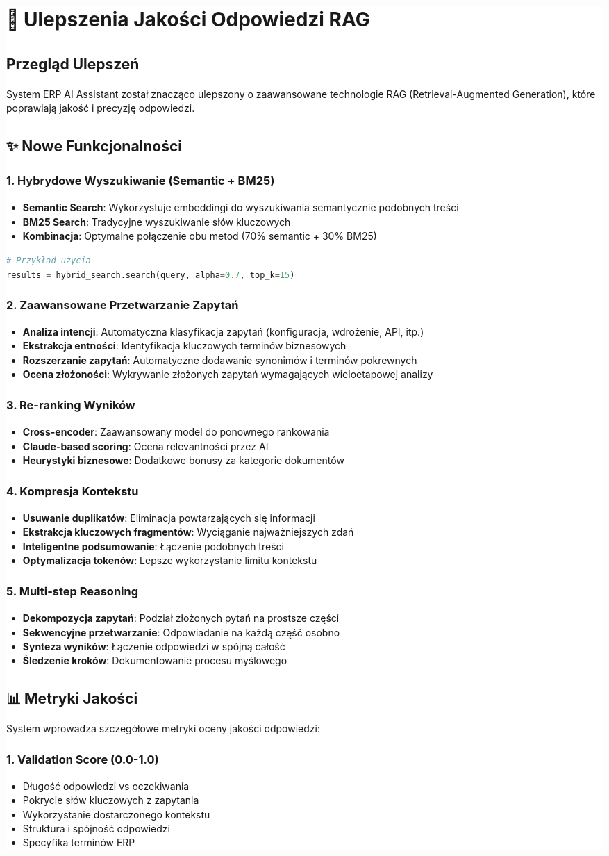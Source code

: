# 🚀 Ulepszenia Jakości Odpowiedzi RAG

## Przegląd Ulepszeń

System ERP AI Assistant został znacząco ulepszony o zaawansowane technologie RAG (Retrieval-Augmented Generation), które poprawiają jakość i precyzję odpowiedzi.

## ✨ Nowe Funkcjonalności

### 1. **Hybrydowe Wyszukiwanie (Semantic + BM25)**
- **Semantic Search**: Wykorzystuje embeddingi do wyszukiwania semantycznie podobnych treści
- **BM25 Search**: Tradycyjne wyszukiwanie słów kluczowych
- **Kombinacja**: Optymalne połączenie obu metod (70% semantic + 30% BM25)

```python
# Przykład użycia
results = hybrid_search.search(query, alpha=0.7, top_k=15)
```

### 2. **Zaawansowane Przetwarzanie Zapytań**
- **Analiza intencji**: Automatyczna klasyfikacja zapytań (konfiguracja, wdrożenie, API, itp.)
- **Ekstrakcja entności**: Identyfikacja kluczowych terminów biznesowych
- **Rozszerzanie zapytań**: Automatyczne dodawanie synonimów i terminów pokrewnych
- **Ocena złożoności**: Wykrywanie złożonych zapytań wymagających wieloetapowej analizy

### 3. **Re-ranking Wyników**
- **Cross-encoder**: Zaawansowany model do ponownego rankowania
- **Claude-based scoring**: Ocena relevantności przez AI
- **Heurystyki biznesowe**: Dodatkowe bonusy za kategorie dokumentów

### 4. **Kompresja Kontekstu**
- **Usuwanie duplikatów**: Eliminacja powtarzających się informacji
- **Ekstrakcja kluczowych fragmentów**: Wyciąganie najważniejszych zdań
- **Inteligentne podsumowanie**: Łączenie podobnych treści
- **Optymalizacja tokenów**: Lepsze wykorzystanie limitu kontekstu

### 5. **Multi-step Reasoning**
- **Dekompozycja zapytań**: Podział złożonych pytań na prostsze części
- **Sekwencyjne przetwarzanie**: Odpowiadanie na każdą część osobno
- **Synteza wyników**: Łączenie odpowiedzi w spójną całość
- **Śledzenie kroków**: Dokumentowanie procesu myślowego

## 📊 Metryki Jakości

System wprowadza szczegółowe metryki oceny jakości odpowiedzi:

### 1. **Validation Score** (0.0-1.0)
- Długość odpowiedzi vs oczekiwania
- Pokrycie słów kluczowych z zapytania
- Wykorzystanie dostarczonego kontekstu
- Struktura i spójność odpowiedzi
- Specyfika terminów ERP
